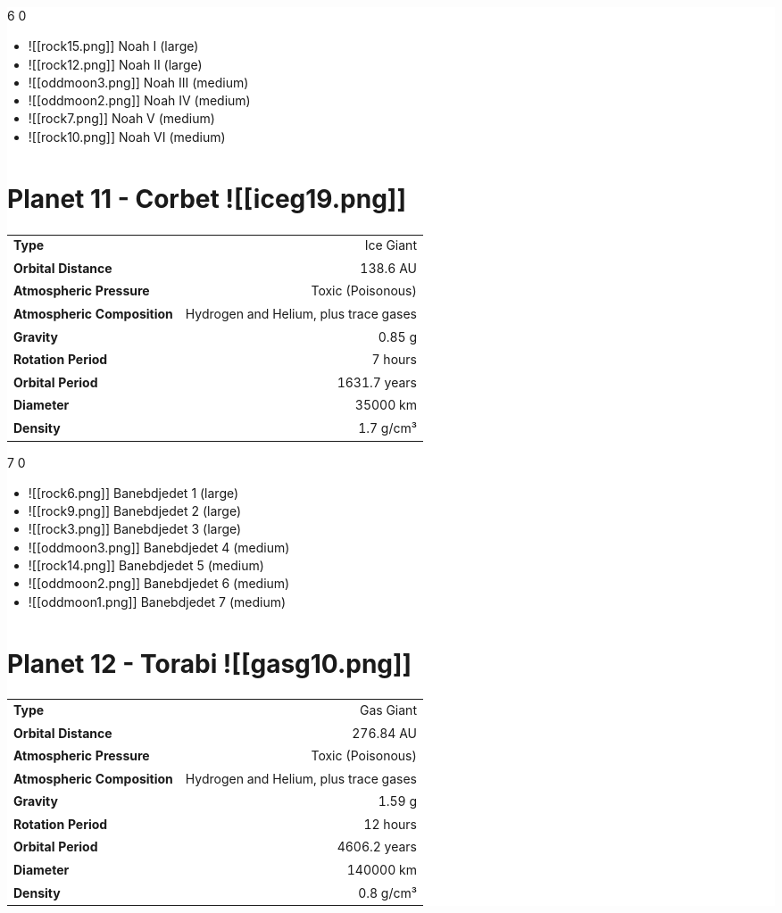 

6
0

- ![[rock15.png]] Noah I (large)
- ![[rock12.png]] Noah II (large)
- ![[oddmoon3.png]] Noah III (medium)
- ![[oddmoon2.png]] Noah IV (medium)
- ![[rock7.png]] Noah V (medium)
- ![[rock10.png]] Noah VI (medium)


# Planet 11 - Corbet ![[iceg19.png]]
|                             |                           |
| --------------------------- | -------------------------:|
| **Type**                    |             Ice Giant |
| **Orbital Distance**        |   138.6 AU |
| **Atmospheric Pressure**    |       Toxic (Poisonous) |
| **Atmospheric Composition** |      Hydrogen and Helium, plus trace gases |
| **Gravity**                 |        0.85 g |
| **Rotation Period**         |  7 hours |
| **Orbital Period** | 1631.7 years |
| **Diameter**                |      35000 km | 
| **Density**                 |    1.7 g/cm³ |



7
0

- ![[rock6.png]] Banebdjedet 1 (large)
- ![[rock9.png]] Banebdjedet 2 (large)
- ![[rock3.png]] Banebdjedet 3 (large)
- ![[oddmoon3.png]] Banebdjedet 4 (medium)
- ![[rock14.png]] Banebdjedet 5 (medium)
- ![[oddmoon2.png]] Banebdjedet 6 (medium)
- ![[oddmoon1.png]] Banebdjedet 7 (medium)


# Planet 12 - Torabi ![[gasg10.png]]
|                             |                           |
| --------------------------- | -------------------------:|
| **Type**                    |             Gas Giant |
| **Orbital Distance**        |   276.84 AU |
| **Atmospheric Pressure**    |       Toxic (Poisonous) |
| **Atmospheric Composition** |      Hydrogen and Helium, plus trace gases |
| **Gravity**                 |        1.59 g |
| **Rotation Period**         |  12 hours |
| **Orbital Period** | 4606.2 years |
| **Diameter**                |      140000 km | 
| **Density**                 |    0.8 g/cm³ |
